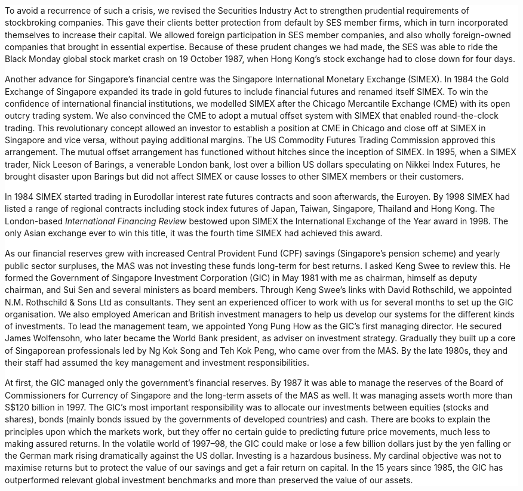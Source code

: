 To avoid a recurrence of such a crisis, we revised the Securities Industry Act to strengthen prudential requirements of stockbroking companies. This gave their clients better protection from default by SES member firms, which in turn incorporated themselves to increase their capital. We allowed foreign participation in SES member companies, and also wholly foreign-owned companies that brought in essential expertise. Because of these prudent changes we had made, the SES was able to ride the Black Monday global stock market crash on 19 October 1987, when Hong Kong’s stock exchange had to close down for four days.

Another advance for Singapore’s financial centre was the Singapore International Monetary Exchange \(SIMEX\). In 1984 the Gold Exchange of Singapore expanded its trade in gold futures to include financial futures and renamed itself SIMEX. To win the confidence of international financial institutions, we modelled SIMEX after the Chicago Mercantile Exchange \(CME\) with its open outcry trading system. We also convinced the CME to adopt a mutual offset system with SIMEX that enabled round-the-clock trading. This revolutionary concept allowed an investor to establish a position at CME in Chicago and close off at SIMEX in Singapore and vice versa, without paying additional margins. The US Commodity Futures Trading Commission approved this arrangement. The mutual offset arrangement has functioned without hitches since the inception of SIMEX. In 1995, when a SIMEX trader, Nick Leeson of Barings, a venerable London bank, lost over a billion US dollars speculating on Nikkei Index Futures, he brought disaster upon Barings but did not affect SIMEX or cause losses to other SIMEX members or their customers.

In 1984 SIMEX started trading in Eurodollar interest rate futures contracts and soon afterwards, the Euroyen. By 1998 SIMEX had listed a range of regional contracts including stock index futures of Japan, Taiwan, Singapore, Thailand and Hong Kong. The London-based *International Financing Review* bestowed upon SIMEX the International Exchange of the Year award in 1998. The only Asian exchange ever to win this title, it was the fourth time SIMEX had achieved this award.



As our financial reserves grew with increased Central Provident Fund \(CPF\) savings \(Singapore’s pension scheme\) and yearly public sector surpluses, the MAS was not investing these funds long-term for best returns. I asked Keng Swee to review this. He formed the Government of Singapore Investment Corporation \(GIC\) in May 1981 with me as chairman, himself as deputy chairman, and Sui Sen and several ministers as board members. Through Keng Swee’s links with David Rothschild, we appointed N.M. Rothschild & Sons Ltd as consultants. They sent an experienced officer to work with us for several months to set up the GIC organisation. We also employed American and British investment managers to help us develop our systems for the different kinds of investments. To lead the management team, we appointed Yong Pung How as the GIC’s first managing director. He secured James Wolfensohn, who later became the World Bank president, as adviser on investment strategy. Gradually they built up a core of Singaporean professionals led by Ng Kok Song and Teh Kok Peng, who came over from the MAS. By the late 1980s, they and their staff had assumed the key management and investment responsibilities.

At first, the GIC managed only the government’s financial reserves. By 1987 it was able to manage the reserves of the Board of Commissioners for Currency of Singapore and the long-term assets of the MAS as well. It was managing assets worth more than S$120 billion in 1997. The GIC’s most important responsibility was to allocate our investments between equities \(stocks and shares\), bonds \(mainly bonds issued by the governments of developed countries\) and cash. There are books to explain the principles upon which the markets work, but they offer no certain guide to predicting future price movements, much less to making assured returns. In the volatile world of 1997–98, the GIC could make or lose a few billion dollars just by the yen falling or the German mark rising dramatically against the US dollar. Investing is a hazardous business. My cardinal objective was not to maximise returns but to protect the value of our savings and get a fair return on capital. In the 15 years since 1985, the GIC has outperformed relevant global investment benchmarks and more than preserved the value of our assets.
